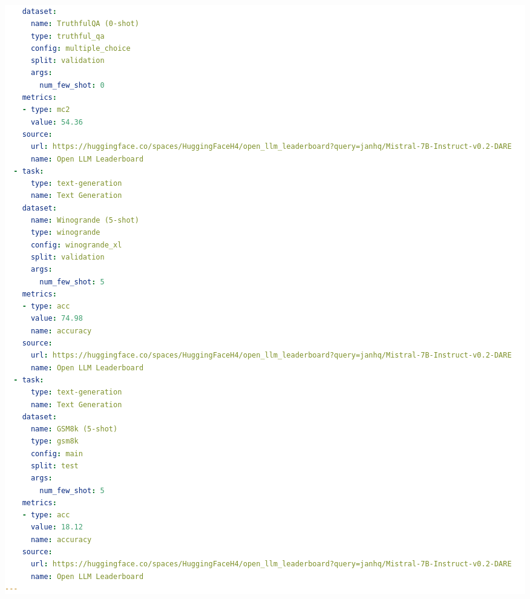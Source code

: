 ```yaml
    dataset:
      name: TruthfulQA (0-shot)
      type: truthful_qa
      config: multiple_choice
      split: validation
      args:
        num_few_shot: 0
    metrics:
    - type: mc2
      value: 54.36
    source:
      url: https://huggingface.co/spaces/HuggingFaceH4/open_llm_leaderboard?query=janhq/Mistral-7B-Instruct-v0.2-DARE
      name: Open LLM Leaderboard
  - task:
      type: text-generation
      name: Text Generation
    dataset:
      name: Winogrande (5-shot)
      type: winogrande
      config: winogrande_xl
      split: validation
      args:
        num_few_shot: 5
    metrics:
    - type: acc
      value: 74.98
      name: accuracy
    source:
      url: https://huggingface.co/spaces/HuggingFaceH4/open_llm_leaderboard?query=janhq/Mistral-7B-Instruct-v0.2-DARE
      name: Open LLM Leaderboard
  - task:
      type: text-generation
      name: Text Generation
    dataset:
      name: GSM8k (5-shot)
      type: gsm8k
      config: main
      split: test
      args:
        num_few_shot: 5
    metrics:
    - type: acc
      value: 18.12
      name: accuracy
    source:
      url: https://huggingface.co/spaces/HuggingFaceH4/open_llm_leaderboard?query=janhq/Mistral-7B-Instruct-v0.2-DARE
      name: Open LLM Leaderboard
---
```
